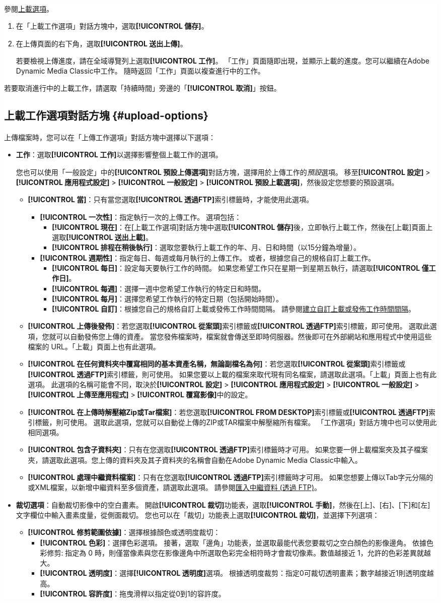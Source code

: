    參閱[上載選項](uploading-files.md#upload_options)。

1. 在「上載工作選項」對話方塊中，選取&#x200B;**[!UICONTROL 儲存]**。
1. 在上傳頁面的右下角，選取&#x200B;**[!UICONTROL 送出上傳]**。

   若要檢視上傳進度，請在全域導覽列上選取&#x200B;**[!UICONTROL 工作]**。 「工作」頁面隨即出現，並顯示上載的進度。您可以繼續在Adobe Dynamic Media Classic中工作。 隨時返回「工作」頁面以複查進行中的工作。

若要取消進行中的上載工作，請選取「持續時間」旁邊的「**[!UICONTROL 取消]**」按鈕。

## 上載工作選項對話方塊 {#upload-options}

上傳檔案時，您可以在「上傳工作選項」對話方塊中選擇以下選項：

* **工作**：選取&#x200B;**[!UICONTROL 工作]**&#x200B;以選擇影響整個上載工作的選項。

  您也可以使用「一般設定」中的&#x200B;**[!UICONTROL 預設上傳選項]**&#x200B;對話方塊，選擇用於上傳工作的&#x200B;*預設*&#x200B;選項。 移至&#x200B;**[!UICONTROL 設定]** > **[!UICONTROL 應用程式設定]** > **[!UICONTROL 一般設定]** > **[!UICONTROL 預設上載選項]**，然後設定您想要的預設選項。

   * **[!UICONTROL 當]**：只有當您選取&#x200B;**[!UICONTROL 透過FTP]**&#x200B;索引標籤時，才能使用此選項。
      * **[!UICONTROL 一次性]**：指定執行一次的上傳工作。 選項包括：
         * **[!UICONTROL 現在]**：在[上載工作選項]對話方塊中選取&#x200B;**[!UICONTROL 儲存]**&#x200B;後，立即執行上載工作，然後在[上載]頁面上選取&#x200B;**[!UICONTROL 送出上載]**。
         * **[!UICONTROL 排程在稍後執行]**：選取您要執行上載工作的年、月、日和時間（以15分鐘為增量）。
      * **[!UICONTROL 週期性]**：指定每日、每週或每月執行的上傳工作。 或者，根據您自己的規格自訂上載工作。
         * **[!UICONTROL 每日]**：設定每天要執行工作的時間。 如果您希望工作只在星期一到星期五執行，請選取&#x200B;**[!UICONTROL 僅工作日]**。
         * **[!UICONTROL 每週]**：選擇一週中您希望工作執行的特定日和時間。
         * **[!UICONTROL 每月]**：選擇您希望工作執行的特定日期（包括開始時間）。
         * **[!UICONTROL 自訂]**：根據您自己的規格自訂上載或發佈工作時間間隔。 請參閱[建立自訂上載或發佈工作時間間隔](checking-job-files.md#creating-a-custom-upload-or-publish-job-time-interval)。

   * **[!UICONTROL 上傳後發佈]**：若您選取&#x200B;**[!UICONTROL 從案頭]**&#x200B;索引標籤或&#x200B;**[!UICONTROL 透過FTP]**&#x200B;索引標籤，即可使用。 選取此選項，您就可以自動發佈您上傳的資產。 當您發佈檔案時，檔案就會傳送至即時伺服器。然後即可在外部網站和應用程式中使用這些檔案的 URL。「上載」頁面上也有此選項。

   * **[!UICONTROL 在任何資料夾中覆寫相同的基本資產名稱，無論副檔名為何]**：若您選取&#x200B;**[!UICONTROL 從案頭]**&#x200B;索引標籤或&#x200B;**[!UICONTROL 透過FTP]**&#x200B;索引標籤，則可使用。 如果您要以上載的檔案來取代現有同名檔案，請選取此選項。「上載」頁面上也有此選項。 此選項的名稱可能會不同，取決於&#x200B;**[!UICONTROL 設定]** > **[!UICONTROL 應用程式設定]** > **[!UICONTROL 一般設定]** > **[!UICONTROL 上傳至應用程式]** > **[!UICONTROL 覆寫影像]**&#x200B;中的設定。

   * **[!UICONTROL 在上傳時解壓縮Zip或Tar檔案]**：若您選取&#x200B;**[!UICONTROL FROM DESKTOP]**&#x200B;索引標籤或&#x200B;**[!UICONTROL 透過FTP]**&#x200B;索引標籤，則可使用。
選取此選項，您就可以自動從上傳的ZIP或TAR檔案中解壓縮所有檔案。 「工作選項」對話方塊中也可以使用此相同選項。

   * **[!UICONTROL 包含子資料夾]**：只有在您選取&#x200B;**[!UICONTROL 透過FTP]**&#x200B;索引標籤時才可用。
如果您要一併上載檔案夾及其子檔案夾，請選取此選項。您上傳的資料夾及其子資料夾的名稱會自動在Adobe Dynamic Media Classic中輸入。

   * **[!UICONTROL 處理中繼資料檔案]**：只有在您選取&#x200B;**[!UICONTROL 透過FTP]**&#x200B;索引標籤時才可用。 如果您想要上傳以Tab字元分隔的或XML檔案，以新增中繼資料至多個資產，請選取此選項。
請參閱[匯入中繼資料 (透過 FTP)](viewing-adding-exporting-metadata.md#import-metadata)。

* **裁切選項**：自動裁切影像中的空白畫素。 開啟&#x200B;**[!UICONTROL 裁切]**&#x200B;功能表，選取&#x200B;**[!UICONTROL 手動]**，然後在[上]、[右]、[下]和[左]文字欄位中輸入畫素度量，從側面裁切。 您也可以在「裁切」功能表上選取&#x200B;**[!UICONTROL 裁切]**，並選擇下列選項：

   * **[!UICONTROL 修剪範圍依據]**：選擇根據顏色或透明度裁切：
      * **[!UICONTROL 色彩]**：選擇色彩選項。 接著，選取「邊角」功能表，並選取最能代表您要裁切之空白顏色的影像邊角。
依據色彩修剪: 指定為 0 時，則僅當像素與您在影像邊角中所選取色彩完全相符時才會裁切像素。數值越接近 1，允許的色彩差異就越大。
      * **[!UICONTROL 透明度]**：選擇&#x200B;**[!UICONTROL 透明度]**&#x200B;選項。
根據透明度裁剪：指定0可裁切透明畫素；數字越接近1則透明度越高。
      * **[!UICONTROL 容許度]**：拖曳滑桿以指定從0到1的容許度。
